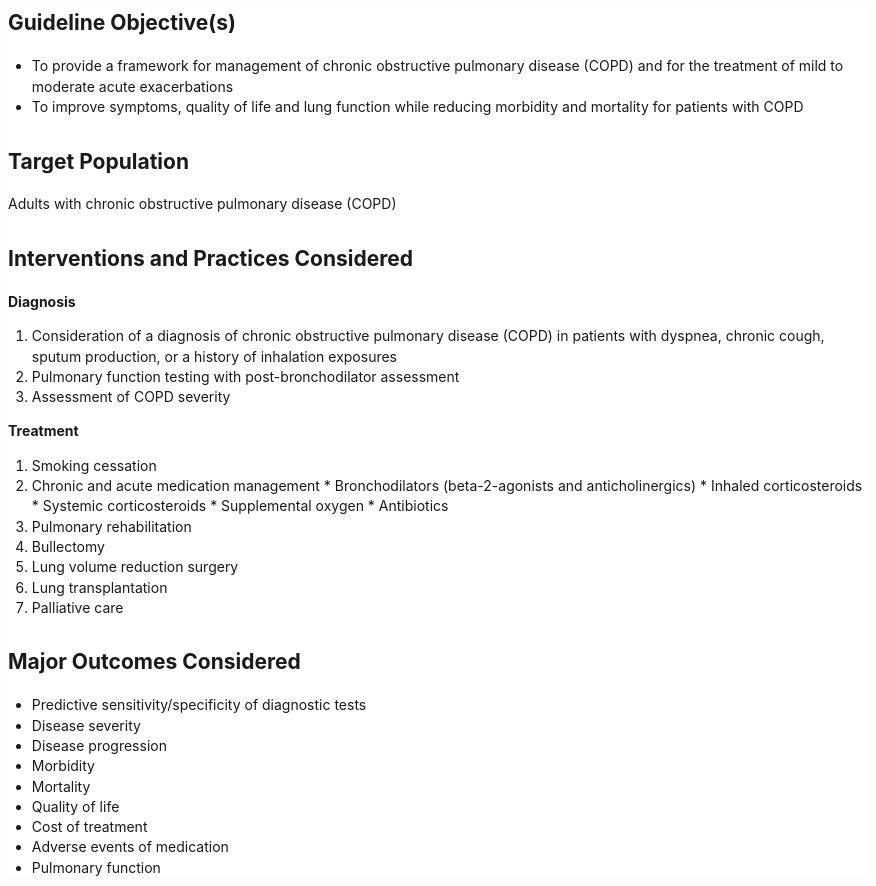 ## Guideline Objective(s)



  * To provide a framework for management of chronic obstructive pulmonary disease (COPD) and for the treatment of mild to moderate acute exacerbations
  * To improve symptoms, quality of life and lung function while reducing morbidity and mortality for patients with COPD 



## Target Population



Adults with chronic obstructive pulmonary disease (COPD)

## Interventions and Practices Considered



 **Diagnosis**

  1. Consideration of a diagnosis of chronic obstructive pulmonary disease (COPD) in patients with dyspnea, chronic cough, sputum production, or a history of inhalation exposures 
  2. Pulmonary function testing with post-bronchodilator assessment 
  3. Assessment of COPD severity 



**Treatment**

  1. Smoking cessation 
  2. Chronic and acute medication management 
    * Bronchodilators (beta-2-agonists and anticholinergics) 
    * Inhaled corticosteroids 
    * Systemic corticosteroids 
    * Supplemental oxygen 
    * Antibiotics 
  3. Pulmonary rehabilitation 
  4. Bullectomy 
  5. Lung volume reduction surgery 
  6. Lung transplantation 
  7. Palliative care 



## Major Outcomes Considered



  * Predictive sensitivity/specificity of diagnostic tests 
  * Disease severity 
  * Disease progression 
  * Morbidity 
  * Mortality 
  * Quality of life 
  * Cost of treatment 
  * Adverse events of medication
  * Pulmonary function 
